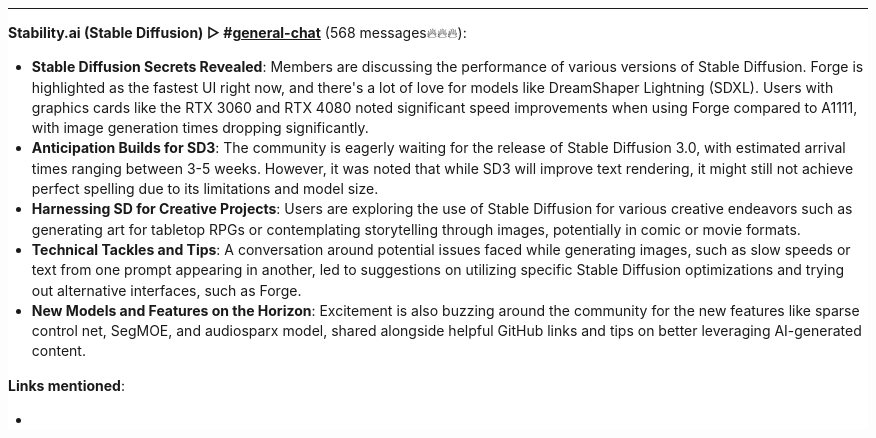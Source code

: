   

---



**Stability.ai (Stable Diffusion) ▷ #[general-chat](https://discord.com/channels/1002292111942635562/1002292112739549196/1224640668421459988)** (568 messages🔥🔥🔥): 

- **Stable Diffusion Secrets Revealed**: Members are discussing the performance of various versions of Stable Diffusion. Forge is highlighted as the fastest UI right now, and there's a lot of love for models like DreamShaper Lightning (SDXL). Users with graphics cards like the RTX 3060 and RTX 4080 noted significant speed improvements when using Forge compared to A1111, with image generation times dropping significantly.
- **Anticipation Builds for SD3**: The community is eagerly waiting for the release of Stable Diffusion 3.0, with estimated arrival times ranging between 3-5 weeks. However, it was noted that while SD3 will improve text rendering, it might still not achieve perfect spelling due to its limitations and model size.
- **Harnessing SD for Creative Projects**: Users are exploring the use of Stable Diffusion for various creative endeavors such as generating art for tabletop RPGs or contemplating storytelling through images, potentially in comic or movie formats.
- **Technical Tackles and Tips**: A conversation around potential issues faced while generating images, such as slow speeds or text from one prompt appearing in another, led to suggestions on utilizing specific Stable Diffusion optimizations and trying out alternative interfaces, such as Forge.
- **New Models and Features on the Horizon**: Excitement is also buzzing around the community for the new features like sparse control net, SegMOE, and audiosparx model, shared alongside helpful GitHub links and tips on better leveraging AI-generated content.
<div class="linksMentioned">

<strong>Links mentioned</strong>:

<ul>
<li>